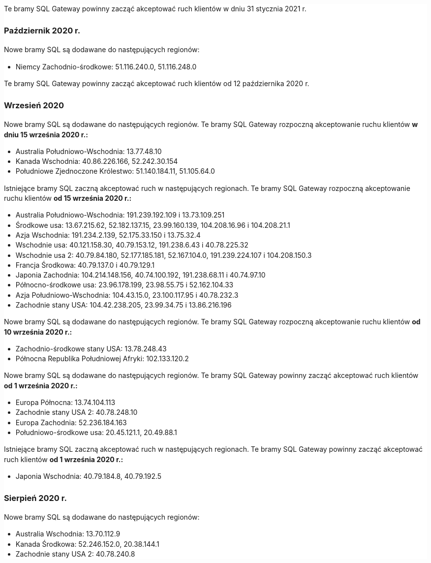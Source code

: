 Te bramy SQL Gateway powinny zacząć akceptować ruch klientów w dniu 31 stycznia 2021 r.



### <a name="october-2020"></a>Październik 2020 r.

Nowe bramy SQL są dodawane do następujących regionów:

- Niemcy Zachodnio-środkowe: 51.116.240.0, 51.116.248.0

Te bramy SQL Gateway powinny zacząć akceptować ruch klientów od 12 października 2020 r. 

### <a name="september-2020"></a>Wrzesień 2020
Nowe bramy SQL są dodawane do następujących regionów. Te bramy SQL Gateway rozpoczną akceptowanie ruchu klientów **w dniu 15 września 2020 r.:**

- Australia Południowo-Wschodnia: 13.77.48.10
- Kanada Wschodnia: 40.86.226.166, 52.242.30.154
- Południowe Zjednoczone Królestwo: 51.140.184.11, 51.105.64.0

Istniejące bramy SQL zaczną akceptować ruch w następujących regionach. Te bramy SQL Gateway rozpoczną akceptowanie ruchu klientów **od 15 września 2020 r.:**

- Australia Południowo-Wschodnia: 191.239.192.109 i 13.73.109.251
- Środkowe usa: 13.67.215.62, 52.182.137.15, 23.99.160.139, 104.208.16.96 i 104.208.21.1
- Azja Wschodnia: 191.234.2.139, 52.175.33.150 i 13.75.32.4
- Wschodnie usa: 40.121.158.30, 40.79.153.12, 191.238.6.43 i 40.78.225.32
- Wschodnie usa 2: 40.79.84.180, 52.177.185.181, 52.167.104.0, 191.239.224.107 i 104.208.150.3
- Francja Środkowa: 40.79.137.0 i 40.79.129.1
- Japonia Zachodnia: 104.214.148.156, 40.74.100.192, 191.238.68.11 i 40.74.97.10
- Północno-środkowe usa: 23.96.178.199, 23.98.55.75 i 52.162.104.33
- Azja Południowo-Wschodnia: 104.43.15.0, 23.100.117.95 i 40.78.232.3
- Zachodnie stany USA: 104.42.238.205, 23.99.34.75 i 13.86.216.196

Nowe bramy SQL są dodawane do następujących regionów. Te bramy SQL Gateway rozpoczną akceptowanie ruchu klientów **od 10 września 2020 r.:**

- Zachodnio-środkowe stany USA: 13.78.248.43 
- Północna Republika Południowej Afryki: 102.133.120.2  

Nowe bramy SQL są dodawane do następujących regionów. Te bramy SQL Gateway powinny zacząć akceptować ruch klientów **od 1 września 2020 r.:**

- Europa Północna: 13.74.104.113 
- Zachodnie stany USA 2: 40.78.248.10 
- Europa Zachodnia: 52.236.184.163 
- Południowo-środkowe usa: 20.45.121.1, 20.49.88.1 

Istniejące bramy SQL zaczną akceptować ruch w następujących regionach. Te bramy SQL Gateway powinny zacząć akceptować ruch klientów **od 1 września 2020 r.:**
- Japonia Wschodnia: 40.79.184.8, 40.79.192.5


### <a name="august-2020"></a>Sierpień 2020 r.

Nowe bramy SQL są dodawane do następujących regionów:

- Australia Wschodnia: 13.70.112.9
- Kanada Środkowa: 52.246.152.0, 20.38.144.1 
- Zachodnie stany USA 2: 40.78.240.8
